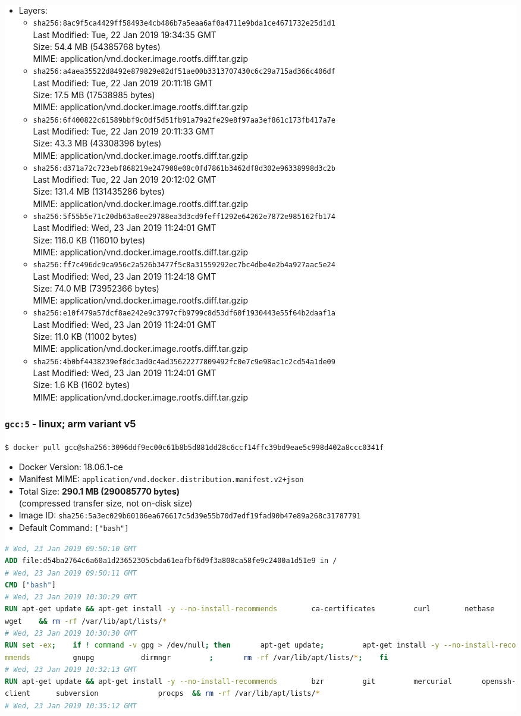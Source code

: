 -	Layers:
	-	`sha256:8ac9f5ca4429ff58493e4cb486b7a5eaa6af0a4711e9bda1ce4671732e25d1d1`  
		Last Modified: Tue, 22 Jan 2019 19:34:35 GMT  
		Size: 54.4 MB (54385768 bytes)  
		MIME: application/vnd.docker.image.rootfs.diff.tar.gzip
	-	`sha256:a4aea35522d8492e879829e82df51ae00b3313707430c6c29a715ad366c406df`  
		Last Modified: Tue, 22 Jan 2019 20:11:18 GMT  
		Size: 17.5 MB (17538985 bytes)  
		MIME: application/vnd.docker.image.rootfs.diff.tar.gzip
	-	`sha256:6f400822c61589bbf9c0df5d51fb91a79a2fe29e8f97aa3ef861c173fb417a7e`  
		Last Modified: Tue, 22 Jan 2019 20:11:33 GMT  
		Size: 43.3 MB (43308396 bytes)  
		MIME: application/vnd.docker.image.rootfs.diff.tar.gzip
	-	`sha256:d371a72c723ebf868219e247908e08c0fd7861b3462df8d302e96338998d3c2b`  
		Last Modified: Tue, 22 Jan 2019 20:12:02 GMT  
		Size: 131.4 MB (131435286 bytes)  
		MIME: application/vnd.docker.image.rootfs.diff.tar.gzip
	-	`sha256:5f55b5e71c20db63a0ee29788ea3d3cd9feff1292e64262e7872e985162fb174`  
		Last Modified: Wed, 23 Jan 2019 11:24:01 GMT  
		Size: 116.0 KB (116010 bytes)  
		MIME: application/vnd.docker.image.rootfs.diff.tar.gzip
	-	`sha256:ff7c496dc9ca956c2a526b3477f5c8a31559292ec7bc4dbe4e2b4a927aac5e24`  
		Last Modified: Wed, 23 Jan 2019 11:24:18 GMT  
		Size: 74.0 MB (73952366 bytes)  
		MIME: application/vnd.docker.image.rootfs.diff.tar.gzip
	-	`sha256:e10f479a57dcf8ae242e9c3797cfb9799c8d53df60f1930443e55f64b2daaf1a`  
		Last Modified: Wed, 23 Jan 2019 11:24:01 GMT  
		Size: 11.0 KB (11002 bytes)  
		MIME: application/vnd.docker.image.rootfs.diff.tar.gzip
	-	`sha256:4b0bf4438239ef8dc3ad0c4ad35622277809492fc0e7c9e98ac1c2cd54a1de09`  
		Last Modified: Wed, 23 Jan 2019 11:24:01 GMT  
		Size: 1.6 KB (1602 bytes)  
		MIME: application/vnd.docker.image.rootfs.diff.tar.gzip

### `gcc:5` - linux; arm variant v5

```console
$ docker pull gcc@sha256:3096ddf9ec00c61b8b5d881dd28c6ccf14ffc39bd9eae5c998d402a8ccc0341f
```

-	Docker Version: 18.06.1-ce
-	Manifest MIME: `application/vnd.docker.distribution.manifest.v2+json`
-	Total Size: **290.1 MB (290085770 bytes)**  
	(compressed transfer size, not on-disk size)
-	Image ID: `sha256:5a3ec029b60106ea676617c5d39e55b70d7edf19fad90b47e89a268c31787791`
-	Default Command: `["bash"]`

```dockerfile
# Wed, 23 Jan 2019 09:50:10 GMT
ADD file:d54ba2764c6a60a1d23652305cbda61eafbf6d9f3a808ca58fe9c2400a1d51e9 in / 
# Wed, 23 Jan 2019 09:50:11 GMT
CMD ["bash"]
# Wed, 23 Jan 2019 10:30:29 GMT
RUN apt-get update && apt-get install -y --no-install-recommends 		ca-certificates 		curl 		netbase 		wget 	&& rm -rf /var/lib/apt/lists/*
# Wed, 23 Jan 2019 10:30:30 GMT
RUN set -ex; 	if ! command -v gpg > /dev/null; then 		apt-get update; 		apt-get install -y --no-install-recommends 			gnupg 			dirmngr 		; 		rm -rf /var/lib/apt/lists/*; 	fi
# Wed, 23 Jan 2019 10:32:13 GMT
RUN apt-get update && apt-get install -y --no-install-recommends 		bzr 		git 		mercurial 		openssh-client 		subversion 				procps 	&& rm -rf /var/lib/apt/lists/*
# Wed, 23 Jan 2019 10:35:12 GMT
```